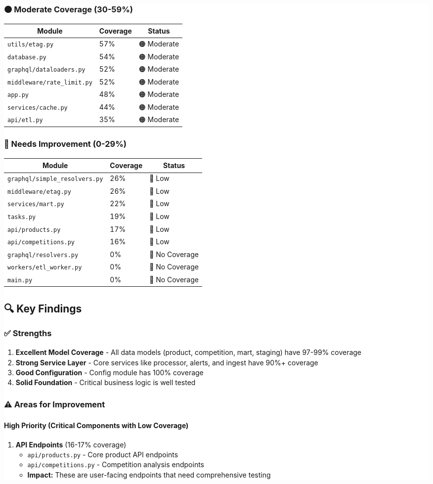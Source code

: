 ### 🟠 Moderate Coverage (30-59%)
| Module | Coverage | Status |
|--------|----------|--------|
| `utils/etag.py` | 57% | 🟠 Moderate |
| `database.py` | 54% | 🟠 Moderate |
| `graphql/dataloaders.py` | 52% | 🟠 Moderate |
| `middleware/rate_limit.py` | 52% | 🟠 Moderate |
| `app.py` | 48% | 🟠 Moderate |
| `services/cache.py` | 44% | 🟠 Moderate |
| `api/etl.py` | 35% | 🟠 Moderate |

### 🔴 Needs Improvement (0-29%)
| Module | Coverage | Status |
|--------|----------|--------|
| `graphql/simple_resolvers.py` | 26% | 🔴 Low |
| `middleware/etag.py` | 26% | 🔴 Low |
| `services/mart.py` | 22% | 🔴 Low |
| `tasks.py` | 19% | 🔴 Low |
| `api/products.py` | 17% | 🔴 Low |
| `api/competitions.py` | 16% | 🔴 Low |
| `graphql/resolvers.py` | 0% | 🔴 No Coverage |
| `workers/etl_worker.py` | 0% | 🔴 No Coverage |
| `main.py` | 0% | 🔴 No Coverage |

## 🔍 Key Findings

### ✅ Strengths
1. **Excellent Model Coverage** - All data models (product, competition, mart, staging) have 97-99% coverage
2. **Strong Service Layer** - Core services like processor, alerts, and ingest have 90%+ coverage  
3. **Good Configuration** - Config module has 100% coverage
4. **Solid Foundation** - Critical business logic is well tested

### ⚠️ Areas for Improvement

#### High Priority (Critical Components with Low Coverage)
1. **API Endpoints** (16-17% coverage)
   - `api/products.py` - Core product API endpoints
   - `api/competitions.py` - Competition analysis endpoints
   - **Impact:** These are user-facing endpoints that need comprehensive testing
